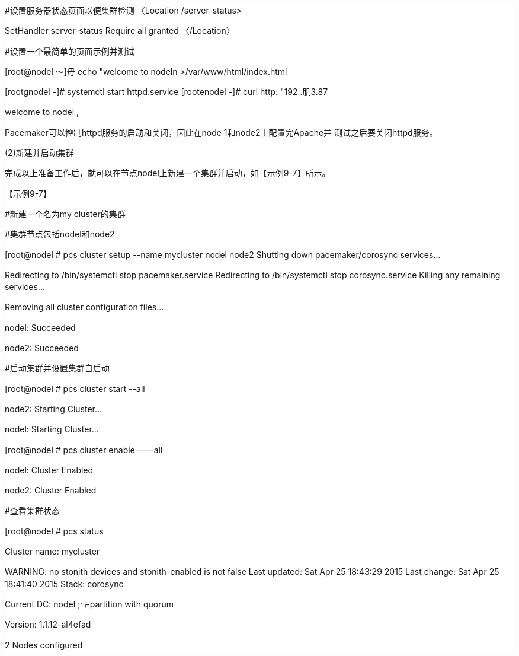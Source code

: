 \#设置服务器状态页面以便集群检测 〈Location /server-status>

SetHandler server-status Require all granted 〈/Location〉

\#设置一个最简单的页面示例并测试

[root@nodel 〜]毋 echo "welcome to nodeln >/var/www/html/index.html

[rootgnodel -]# systemctl start httpd.service [rootenodel -]# curl http: "192 .肌3.87

welcome to nodel    ,

Pacemaker可以控制httpd服务的启动和关闭，因此在node 1和node2上配置完Apache并 测试之后要关闭httpd服务。

(2)新建并启动集群

完成以上准备工作后，就可以在节点nodel上新建一个集群并启动，如【示例9-7】所示。

【示例9-7】

\#新建一个名为my cluster的集群

\#集群节点包括nodel和node2

[root@nodel # pcs cluster setup --name mycluster nodel node2 Shutting down pacemaker/corosync services...

Redirecting to /bin/systemctl stop pacemaker.service Redirecting to /bin/systemctl stop corosync.service Killing any remaining services...

Removing all cluster configuration files...

nodel: Succeeded

node2: Succeeded

\#启动集群并设置集群自启动

[root@nodel # pcs cluster start --all

node2: Starting Cluster...

nodel: Starting Cluster...

[root@nodel # pcs cluster enable 一一all

nodel: Cluster Enabled

node2: Cluster Enabled

\#査看集群状态

[root@nodel # pcs status

Cluster name: mycluster

WARNING: no stonith devices and stonith-enabled is not false Last updated: Sat Apr 25 18:43:29 2015 Last change: Sat Apr 25 18:41:40 2015 Stack: corosync

Current DC: nodel ⑴-partition with quorum

Version: 1.1.12-al4efad

2 Nodes configured
